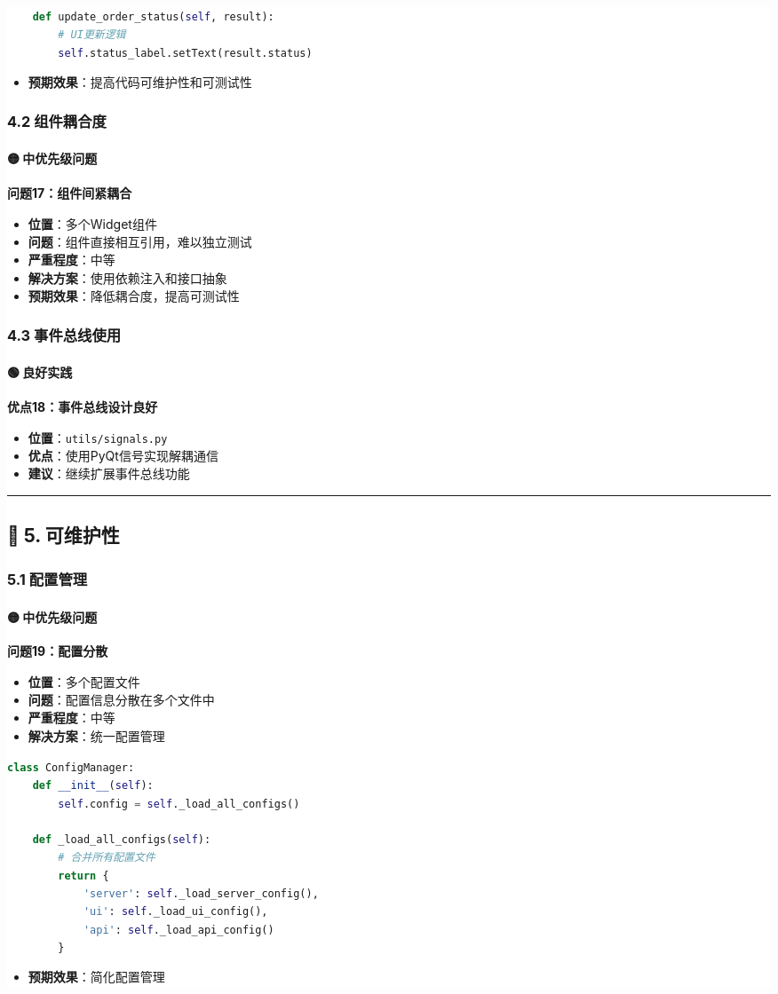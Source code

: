 ```python
    def update_order_status(self, result):
        # UI更新逻辑
        self.status_label.setText(result.status)
```
- **预期效果**：提高代码可维护性和可测试性

### 4.2 组件耦合度

#### 🟡 中优先级问题

**问题17：组件间紧耦合**
- **位置**：多个Widget组件
- **问题**：组件直接相互引用，难以独立测试
- **严重程度**：中等
- **解决方案**：使用依赖注入和接口抽象
- **预期效果**：降低耦合度，提高可测试性

### 4.3 事件总线使用

#### 🟢 良好实践

**优点18：事件总线设计良好**
- **位置**：`utils/signals.py`
- **优点**：使用PyQt信号实现解耦通信
- **建议**：继续扩展事件总线功能

---

## 🔧 5. 可维护性

### 5.1 配置管理

#### 🟡 中优先级问题

**问题19：配置分散**
- **位置**：多个配置文件
- **问题**：配置信息分散在多个文件中
- **严重程度**：中等
- **解决方案**：统一配置管理
```python
class ConfigManager:
    def __init__(self):
        self.config = self._load_all_configs()
    
    def _load_all_configs(self):
        # 合并所有配置文件
        return {
            'server': self._load_server_config(),
            'ui': self._load_ui_config(),
            'api': self._load_api_config()
        }
```
- **预期效果**：简化配置管理
